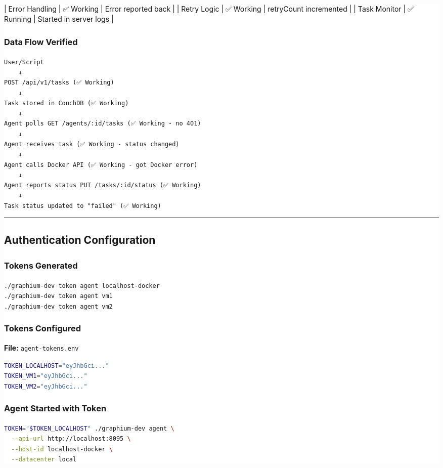| Error Handling | ✅ Working | Error reported back |
| Retry Logic | ✅ Working | retryCount incremented |
| Task Monitor | ✅ Running | Started in server logs |

### Data Flow Verified

```
User/Script
    ↓
POST /api/v1/tasks (✅ Working)
    ↓
Task stored in CouchDB (✅ Working)
    ↓
Agent polls GET /agents/:id/tasks (✅ Working - no 401)
    ↓
Agent receives task (✅ Working - status changed)
    ↓
Agent calls Docker API (✅ Working - got Docker error)
    ↓
Agent reports status PUT /tasks/:id/status (✅ Working)
    ↓
Task status updated to "failed" (✅ Working)
```

---

## Authentication Configuration

### Tokens Generated

```bash
./graphium-dev token agent localhost-docker
./graphium-dev token agent vm1
./graphium-dev token agent vm2
```

### Tokens Configured

**File:** `agent-tokens.env`

```bash
TOKEN_LOCALHOST="eyJhbGci..."
TOKEN_VM1="eyJhbGci..."
TOKEN_VM2="eyJhbGci..."
```

### Agent Started with Token

```bash
TOKEN="$TOKEN_LOCALHOST" ./graphium-dev agent \
  --api-url http://localhost:8095 \
  --host-id localhost-docker \
  --datacenter local
```

